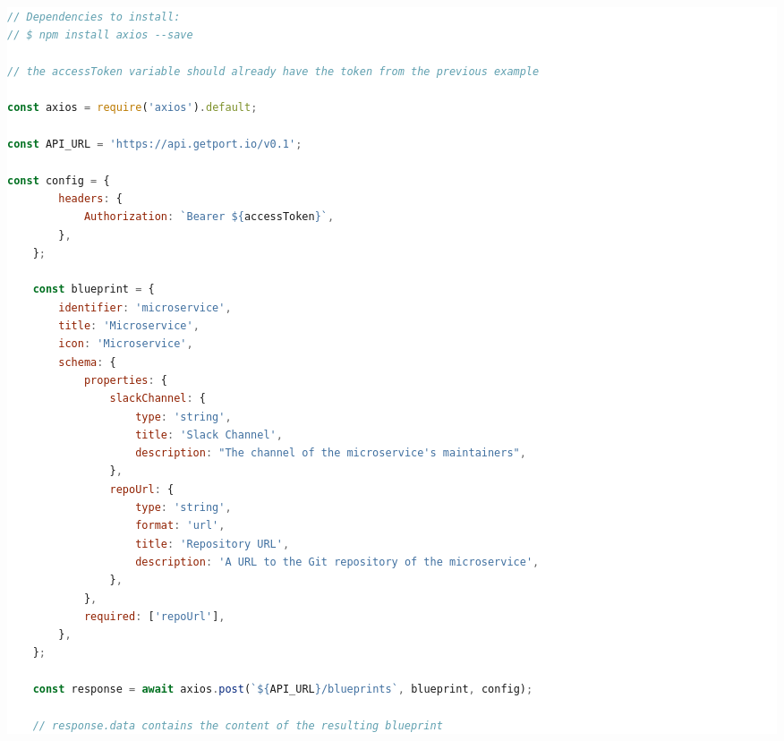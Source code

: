 ```python
```

</TabItem>

<TabItem value="javascript">

```javascript
// Dependencies to install:
// $ npm install axios --save

// the accessToken variable should already have the token from the previous example 

const axios = require('axios').default;

const API_URL = 'https://api.getport.io/v0.1';

const config = {
		headers: {
			Authorization: `Bearer ${accessToken}`,
		},
	};

	const blueprint = {
		identifier: 'microservice',
		title: 'Microservice',
		icon: 'Microservice',
		schema: {
			properties: {
				slackChannel: {
					type: 'string',
					title: 'Slack Channel',
					description: "The channel of the microservice's maintainers",
				},
				repoUrl: {
					type: 'string',
					format: 'url',
					title: 'Repository URL',
					description: 'A URL to the Git repository of the microservice',
				},
			},
			required: ['repoUrl'],
		},
	};

	const response = await axios.post(`${API_URL}/blueprints`, blueprint, config);

    // response.data contains the content of the resulting blueprint

```
</TabItem>

<TabItem value="curl">
